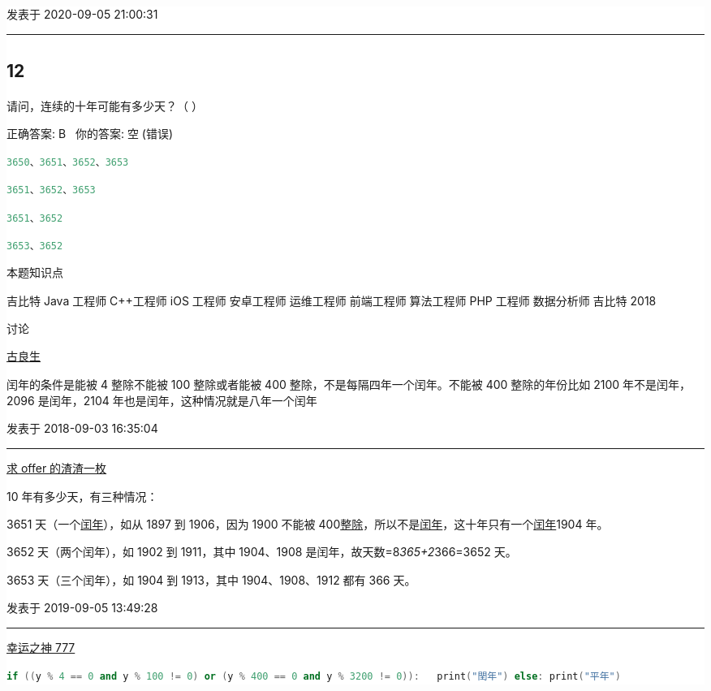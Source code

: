 发表于 2020-09-05 21:00:31

* * *

## 12

请问，连续的十年可能有多少天？（ ）

正确答案: B   你的答案: 空 (错误)

```cpp
3650、3651、3652、3653
```

```cpp
3651、3652、3653
```

```cpp
3651、3652
```

```cpp
3653、3652
```

本题知识点

吉比特 Java 工程师 C++工程师 iOS 工程师 安卓工程师 运维工程师 前端工程师 算法工程师 PHP 工程师 数据分析师 吉比特 2018

讨论

[古良生](https://www.nowcoder.com/profile/7030150)

闰年的条件是能被 4 整除不能被 100 整除或者能被 400 整除，不是每隔四年一个闰年。不能被 400 整除的年份比如 2100 年不是闰年，2096 是闰年，2104 年也是闰年，这种情况就是八年一个闰年

发表于 2018-09-03 16:35:04

* * *

[求 offer 的渣渣一枚](https://www.nowcoder.com/profile/995493306)

10 年有多少天，有三种情况：

3651 天（一个[闰年](https://www.baidu.com/s?wd=%E9%97%B0%E5%B9%B4&tn=SE_PcZhidaonwhc_ngpagmjz&rsv_dl=gh_pc_zhidao)），如从 1897 到 1906，因为 1900 不能被 400[整除](https://www.baidu.com/s?wd=%E6%95%B4%E9%99%A4&tn=SE_PcZhidaonwhc_ngpagmjz&rsv_dl=gh_pc_zhidao)，所以不是[闰年](https://www.baidu.com/s?wd=%E9%97%B0%E5%B9%B4&tn=SE_PcZhidaonwhc_ngpagmjz&rsv_dl=gh_pc_zhidao)，这十年只有一个[闰年](https://www.baidu.com/s?wd=%E9%97%B0%E5%B9%B4&tn=SE_PcZhidaonwhc_ngpagmjz&rsv_dl=gh_pc_zhidao)1904 年。

3652 天（两个闰年），如 1902 到 1911，其中 1904、1908 是闰年，故天数=8*365+2*366=3652 天。

3653 天（三个闰年），如 1904 到 1913，其中 1904、1908、1912 都有 366 天。

发表于 2019-09-05 13:49:28

* * *

[幸运之神 777](https://www.nowcoder.com/profile/518535102)

```cpp
if ((y % 4 == 0 and y % 100 != 0) or (y % 400 == 0 and y % 3200 != 0)):   print("閏年") else: print("平年")
```
